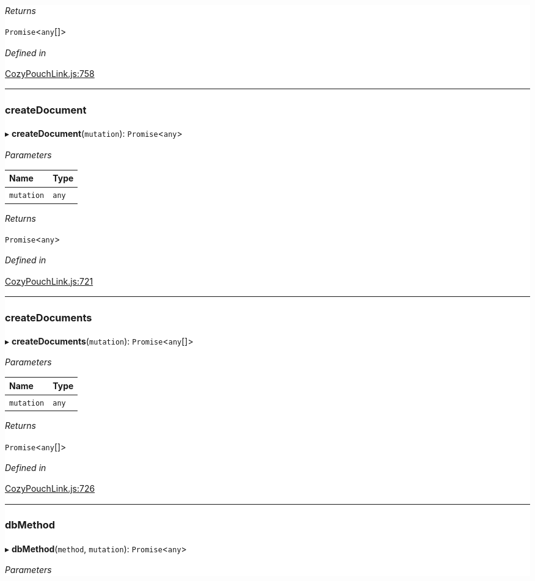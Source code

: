 *Returns*

`Promise`<`any`\[]>

*Defined in*

[CozyPouchLink.js:758](https://github.com/cozy/cozy-client/blob/master/packages/cozy-pouch-link/src/CozyPouchLink.js#L758)

***

### createDocument

▸ **createDocument**(`mutation`): `Promise`<`any`>

*Parameters*

| Name | Type |
| :------ | :------ |
| `mutation` | `any` |

*Returns*

`Promise`<`any`>

*Defined in*

[CozyPouchLink.js:721](https://github.com/cozy/cozy-client/blob/master/packages/cozy-pouch-link/src/CozyPouchLink.js#L721)

***

### createDocuments

▸ **createDocuments**(`mutation`): `Promise`<`any`\[]>

*Parameters*

| Name | Type |
| :------ | :------ |
| `mutation` | `any` |

*Returns*

`Promise`<`any`\[]>

*Defined in*

[CozyPouchLink.js:726](https://github.com/cozy/cozy-client/blob/master/packages/cozy-pouch-link/src/CozyPouchLink.js#L726)

***

### dbMethod

▸ **dbMethod**(`method`, `mutation`): `Promise`<`any`>

*Parameters*
